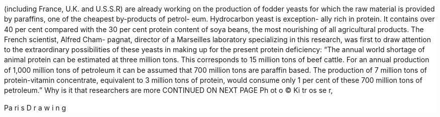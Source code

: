 (including France, U.K. and U.S.S.R) 
are already working on the production 
of fodder yeasts for which the raw 
material is provided by paraffins, one 
of the cheapest by-products of petrol- 
eum. Hydrocarbon yeast is exception- 
ally rich in protein. It contains over 
40 per cent compared with the 
30 per cent protein content of soya 
beans, the most nourishing of all 
agricultural products. 
The French scientist, Alfred Cham- 
pagnat, director of a Marseilles 
laboratory specializing in this research, 
was first to draw attention to the 
extraordinary possibilities of these 
yeasts in making up for the present 
protein deficiency: “The annual world 
shortage of animal protein can be 
estimated at three million tons. This 
corresponds to 15 million tons of beef 
cattle. For an annual production of 
1,000 million tons of petroleum it can 
be assumed that 700 million tons are 
paraffin based. The production of 
7 million tons of protein-vitamin 
concentrate, equivalent to 3 million 
tons of protein, would consume only 
1 per cent of these 700 million tons 
of petroleum.” 
Why is it that researchers are more 
CONTINUED ON NEXT PAGE 
Ph
ot
o 
© 
Ki
tr
os
se
r,
 
Pa
ri
s 
D
r
a
w
i
n
g
 